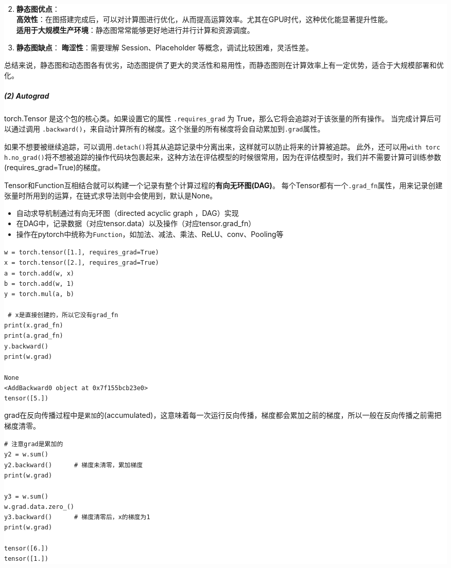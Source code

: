 2. **静态图优点**：<br>
   **高效性**：在图搭建完成后，可以对计算图进行优化，从而提高运算效率。尤其在GPU时代，这种优化能显著提升性能。<br>
   **适用于大规模生产环境**：静态图常常能够更好地进行并行计算和资源调度。

3. **静态图缺点**：
   **晦涩性**：需要理解 Session、Placeholder 等概念，调试比较困难，灵活性差。

总结来说，静态图和动态图各有优劣，动态图提供了更大的灵活性和易用性，而静态图则在计算效率上有一定优势，适合于大规模部署和优化。

##### (2) Autograd
torch.Tensor 是这个包的核心类。如果设置它的属性 `.requires_grad` 为 True，那么它将会追踪对于该张量的所有操作。
当完成计算后可以通过调用 `.backward()`，来自动计算所有的梯度。这个张量的所有梯度将会自动累加到`.grad`属性。<br>

如果不想要被继续追踪，可以调用`.detach()`将其从追踪记录中分离出来，这样就可以防止将来的计算被追踪。
此外，还可以用`with torch.no_grad()`将不想被追踪的操作代码块包裹起来，这种方法在评估模型的时候很常用，因为在评估模型时，我们并不需要计算可训练参数(requires_grad=True)的梯度。<br>

Tensor和Function互相结合就可以构建一个记录有整个计算过程的**有向无环图(DAG)**。
每个Tensor都有一个`.grad_fn`属性，用来记录创建张量时所用到的运算，在链式求导法则中会使用到，默认是None。<br>

+ 自动求导机制通过有向无环图（directed acyclic graph ，DAG）实现
+ 在DAG中，记录数据（对应tensor.data）以及操作（对应tensor.grad_fn）
+ 操作在pytorch中统称为`Function`，如加法、减法、乘法、ReLU、conv、Pooling等

```
w = torch.tensor([1.], requires_grad=True)
x = torch.tensor([2.], requires_grad=True)
a = torch.add(w, x)
b = torch.add(w, 1)
y = torch.mul(a, b)

 # x是直接创建的，所以它没有grad_fn
print(x.grad_fn)
print(a.grad_fn)
y.backward()
print(w.grad)

None
<AddBackward0 object at 0x7f155bcb23e0>
tensor([5.])
```
grad在反向传播过程中是`累加`的(accumulated)，这意味着每一次运行反向传播，梯度都会累加之前的梯度，所以一般在反向传播之前需把梯度清零。
```
# 注意grad是累加的
y2 = w.sum()
y2.backward()      # 梯度未清零，累加梯度
print(w.grad)

y3 = w.sum()
w.grad.data.zero_()
y3.backward()      # 梯度清零后，x的梯度为1
print(w.grad)

tensor([6.])
tensor([1.])
```
